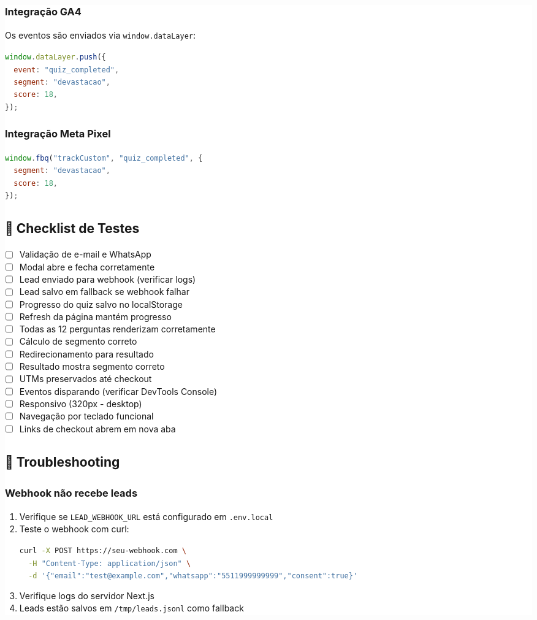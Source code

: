 ### Integração GA4

Os eventos são enviados via `window.dataLayer`:

```javascript
window.dataLayer.push({
  event: "quiz_completed",
  segment: "devastacao",
  score: 18,
});
```

### Integração Meta Pixel

```javascript
window.fbq("trackCustom", "quiz_completed", {
  segment: "devastacao",
  score: 18,
});
```

## 🧪 Checklist de Testes

- [ ] Validação de e-mail e WhatsApp
- [ ] Modal abre e fecha corretamente
- [ ] Lead enviado para webhook (verificar logs)
- [ ] Lead salvo em fallback se webhook falhar
- [ ] Progresso do quiz salvo no localStorage
- [ ] Refresh da página mantém progresso
- [ ] Todas as 12 perguntas renderizam corretamente
- [ ] Cálculo de segmento correto
- [ ] Redirecionamento para resultado
- [ ] Resultado mostra segmento correto
- [ ] UTMs preservados até checkout
- [ ] Eventos disparando (verificar DevTools Console)
- [ ] Responsivo (320px - desktop)
- [ ] Navegação por teclado funcional
- [ ] Links de checkout abrem em nova aba

## 🚨 Troubleshooting

### Webhook não recebe leads

1. Verifique se `LEAD_WEBHOOK_URL` está configurado em `.env.local`
2. Teste o webhook com curl:
   ```bash
   curl -X POST https://seu-webhook.com \
     -H "Content-Type: application/json" \
     -d '{"email":"test@example.com","whatsapp":"5511999999999","consent":true}'
   ```
3. Verifique logs do servidor Next.js
4. Leads estão salvos em `/tmp/leads.jsonl` como fallback
